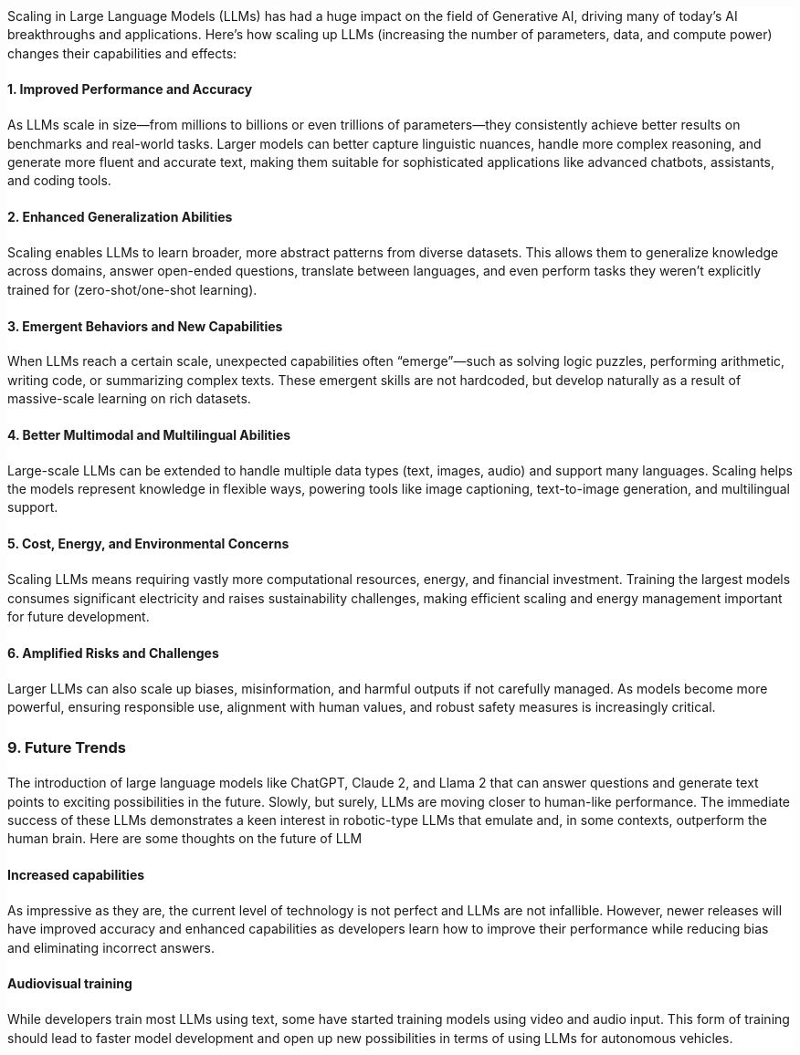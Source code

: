 Scaling in Large Language Models (LLMs) has had a huge impact on the field of Generative AI, driving many of today’s AI breakthroughs and applications. Here’s how scaling up LLMs (increasing the number of parameters, data, and compute power) changes their capabilities and effects:

#### 1. Improved Performance and Accuracy
As LLMs scale in size—from millions to billions or even trillions of parameters—they consistently achieve better results on benchmarks and real-world tasks. Larger models can better capture linguistic nuances, handle more complex reasoning, and generate more fluent and accurate text, making them suitable for sophisticated applications like advanced chatbots, assistants, and coding tools.

#### 2. Enhanced Generalization Abilities
Scaling enables LLMs to learn broader, more abstract patterns from diverse datasets. This allows them to generalize knowledge across domains, answer open-ended questions, translate between languages, and even perform tasks they weren’t explicitly trained for (zero-shot/one-shot learning).

#### 3. Emergent Behaviors and New Capabilities
When LLMs reach a certain scale, unexpected capabilities often “emerge”—such as solving logic puzzles, performing arithmetic, writing code, or summarizing complex texts. These emergent skills are not hardcoded, but develop naturally as a result of massive-scale learning on rich datasets.

#### 4. Better Multimodal and Multilingual Abilities
Large-scale LLMs can be extended to handle multiple data types (text, images, audio) and support many languages. Scaling helps the models represent knowledge in flexible ways, powering tools like image captioning, text-to-image generation, and multilingual support.

#### 5. Cost, Energy, and Environmental Concerns
Scaling LLMs means requiring vastly more computational resources, energy, and financial investment. Training the largest models consumes significant electricity and raises sustainability challenges, making efficient scaling and energy management important for future development.

#### 6. Amplified Risks and Challenges
Larger LLMs can also scale up biases, misinformation, and harmful outputs if not carefully managed. As models become more powerful, ensuring responsible use, alignment with human values, and robust safety measures is increasingly critical.

### 9. Future Trends
The introduction of large language models like ChatGPT, Claude 2, and Llama 2 that can answer questions and generate text points to exciting possibilities in the future. Slowly, but surely, LLMs are moving closer to human-like performance. The immediate success of these LLMs demonstrates a keen interest in robotic-type LLMs that emulate and, in some contexts, outperform the human brain. Here are some thoughts on the future of LLM
#### Increased capabilities
As impressive as they are, the current level of technology is not perfect and LLMs are not infallible. However, newer releases will have improved accuracy and enhanced capabilities as developers learn how to improve their performance while reducing bias and eliminating incorrect answers.

#### Audiovisual training
While developers train most LLMs using text, some have started training models using video and audio input. This form of training should lead to faster model development and open up new possibilities in terms of using LLMs for autonomous vehicles.
